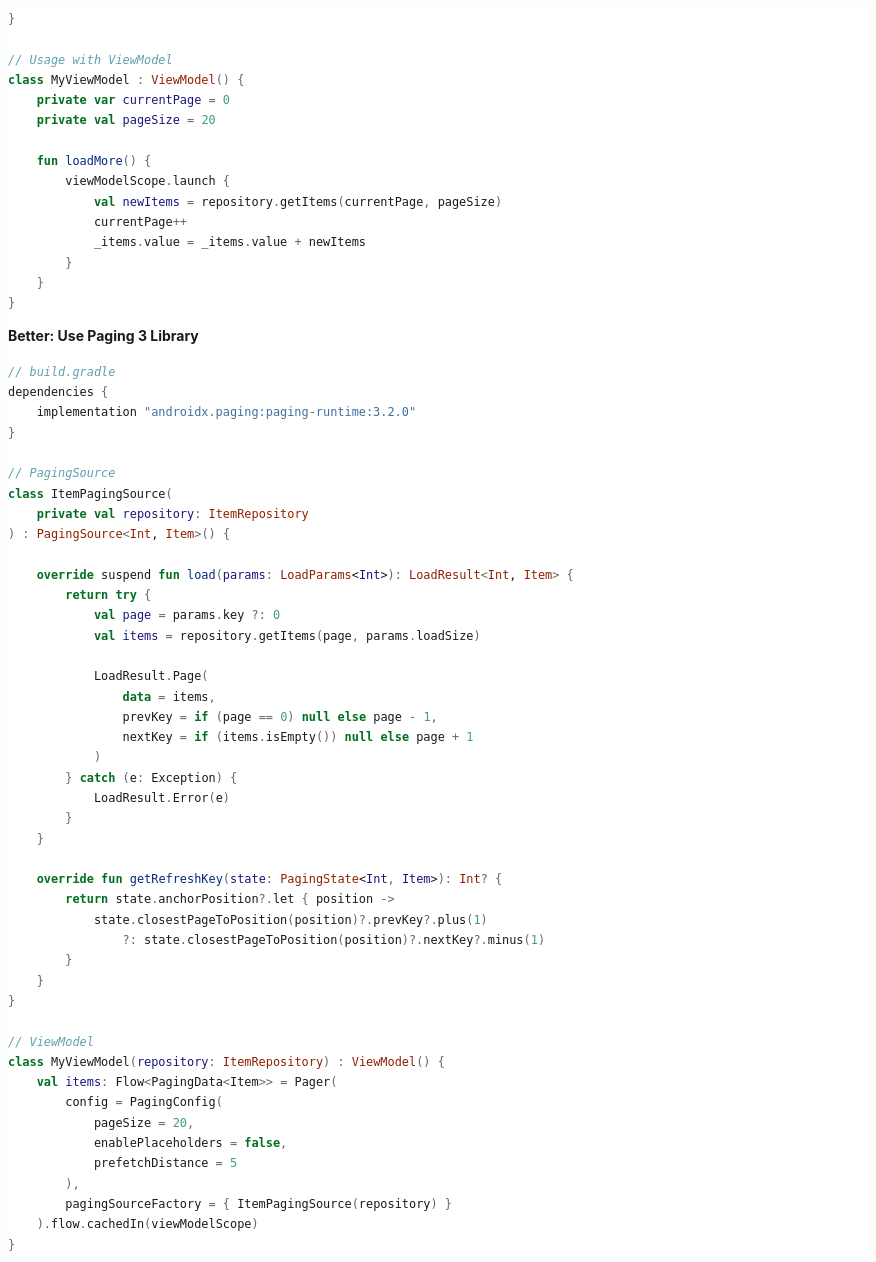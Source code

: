 ```kotlin
}

// Usage with ViewModel
class MyViewModel : ViewModel() {
    private var currentPage = 0
    private val pageSize = 20

    fun loadMore() {
        viewModelScope.launch {
            val newItems = repository.getItems(currentPage, pageSize)
            currentPage++
            _items.value = _items.value + newItems
        }
    }
}
```

**Better: Use Paging 3 Library**

```kotlin
// build.gradle
dependencies {
    implementation "androidx.paging:paging-runtime:3.2.0"
}

// PagingSource
class ItemPagingSource(
    private val repository: ItemRepository
) : PagingSource<Int, Item>() {

    override suspend fun load(params: LoadParams<Int>): LoadResult<Int, Item> {
        return try {
            val page = params.key ?: 0
            val items = repository.getItems(page, params.loadSize)

            LoadResult.Page(
                data = items,
                prevKey = if (page == 0) null else page - 1,
                nextKey = if (items.isEmpty()) null else page + 1
            )
        } catch (e: Exception) {
            LoadResult.Error(e)
        }
    }

    override fun getRefreshKey(state: PagingState<Int, Item>): Int? {
        return state.anchorPosition?.let { position ->
            state.closestPageToPosition(position)?.prevKey?.plus(1)
                ?: state.closestPageToPosition(position)?.nextKey?.minus(1)
        }
    }
}

// ViewModel
class MyViewModel(repository: ItemRepository) : ViewModel() {
    val items: Flow<PagingData<Item>> = Pager(
        config = PagingConfig(
            pageSize = 20,
            enablePlaceholders = false,
            prefetchDistance = 5
        ),
        pagingSourceFactory = { ItemPagingSource(repository) }
    ).flow.cachedIn(viewModelScope)
}
```